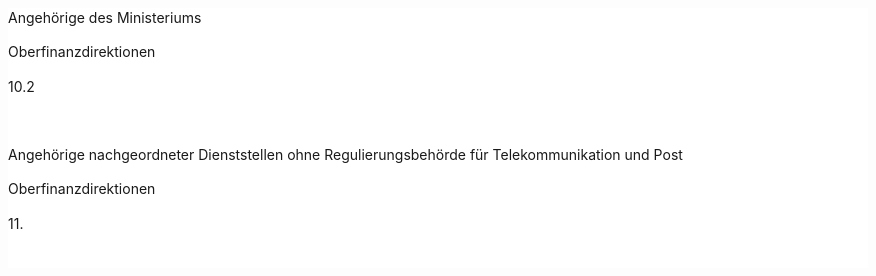 </td>

</tr>

<tr>

<td style align="left" valign="top" charoff="50">

Angehörige des Ministeriums

</td>

<td style align="left" valign="top" charoff="50">

Oberfinanzdirektionen

</td>

</tr>

<tr>

<td style align="left" valign="top" charoff="50">

10.2

</td>

<td style align="left" valign="top" charoff="50">

 

</td>

</tr>

<tr>

<td style align="left" valign="top" charoff="50">

Angehörige nachgeordneter Dienststellen ohne Regulierungsbehörde für
Telekommunikation und Post

</td>

<td style align="left" valign="top" charoff="50">

Oberfinanzdirektionen

</td>

</tr>

<tr>

<td style align="left" valign="top" charoff="50">

11\.

</td>

<td style align="left" valign="top" charoff="50">

 

</td>
